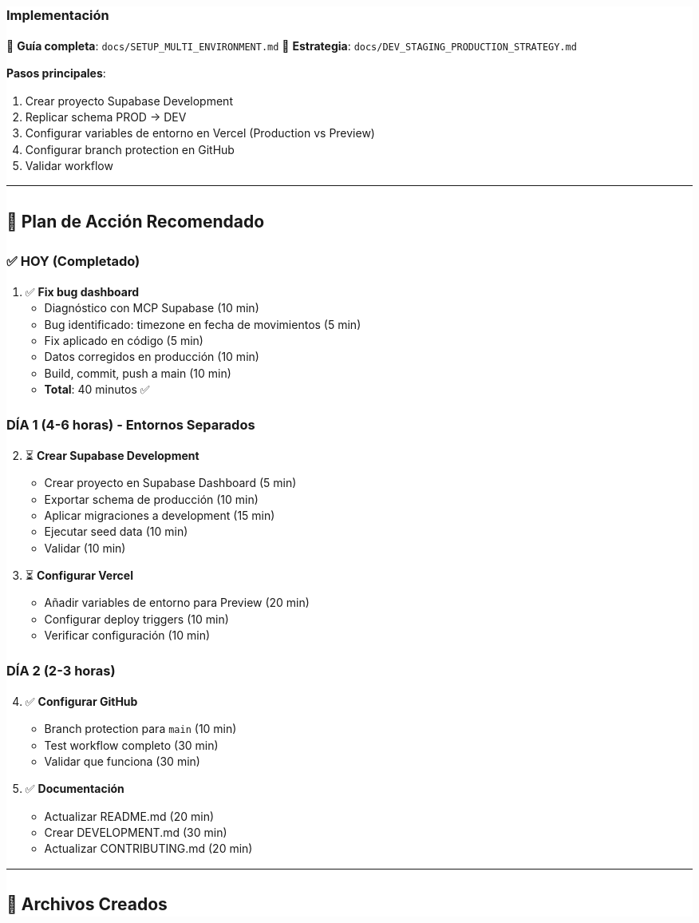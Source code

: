 ### Implementación
📁 **Guía completa**: `docs/SETUP_MULTI_ENVIRONMENT.md`
📁 **Estrategia**: `docs/DEV_STAGING_PRODUCTION_STRATEGY.md`

**Pasos principales**:
1. Crear proyecto Supabase Development
2. Replicar schema PROD → DEV
3. Configurar variables de entorno en Vercel (Production vs Preview)
4. Configurar branch protection en GitHub
5. Validar workflow

---

## 🎯 Plan de Acción Recomendado

### ✅ HOY (Completado)
1. ✅ **Fix bug dashboard** 
   - Diagnóstico con MCP Supabase (10 min)
   - Bug identificado: timezone en fecha de movimientos (5 min)
   - Fix aplicado en código (5 min)
   - Datos corregidos en producción (10 min)
   - Build, commit, push a main (10 min)
   - **Total**: 40 minutos ✅

### DÍA 1 (4-6 horas) - Entornos Separados
2. ⏳ **Crear Supabase Development**
   - Crear proyecto en Supabase Dashboard (5 min)
   - Exportar schema de producción (10 min)
   - Aplicar migraciones a development (15 min)
   - Ejecutar seed data (10 min)
   - Validar (10 min)

3. ⏳ **Configurar Vercel**
   - Añadir variables de entorno para Preview (20 min)
   - Configurar deploy triggers (10 min)
   - Verificar configuración (10 min)

### DÍA 2 (2-3 horas)
4. ✅ **Configurar GitHub**
   - Branch protection para `main` (10 min)
   - Test workflow completo (30 min)
   - Validar que funciona (30 min)

5. ✅ **Documentación**
   - Actualizar README.md (20 min)
   - Crear DEVELOPMENT.md (30 min)
   - Actualizar CONTRIBUTING.md (20 min)

---

## 📄 Archivos Creados

